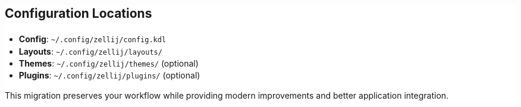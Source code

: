 ## Configuration Locations

- **Config**: `~/.config/zellij/config.kdl`
- **Layouts**: `~/.config/zellij/layouts/`
- **Themes**: `~/.config/zellij/themes/` (optional)
- **Plugins**: `~/.config/zellij/plugins/` (optional)

This migration preserves your workflow while providing modern improvements and better application integration.